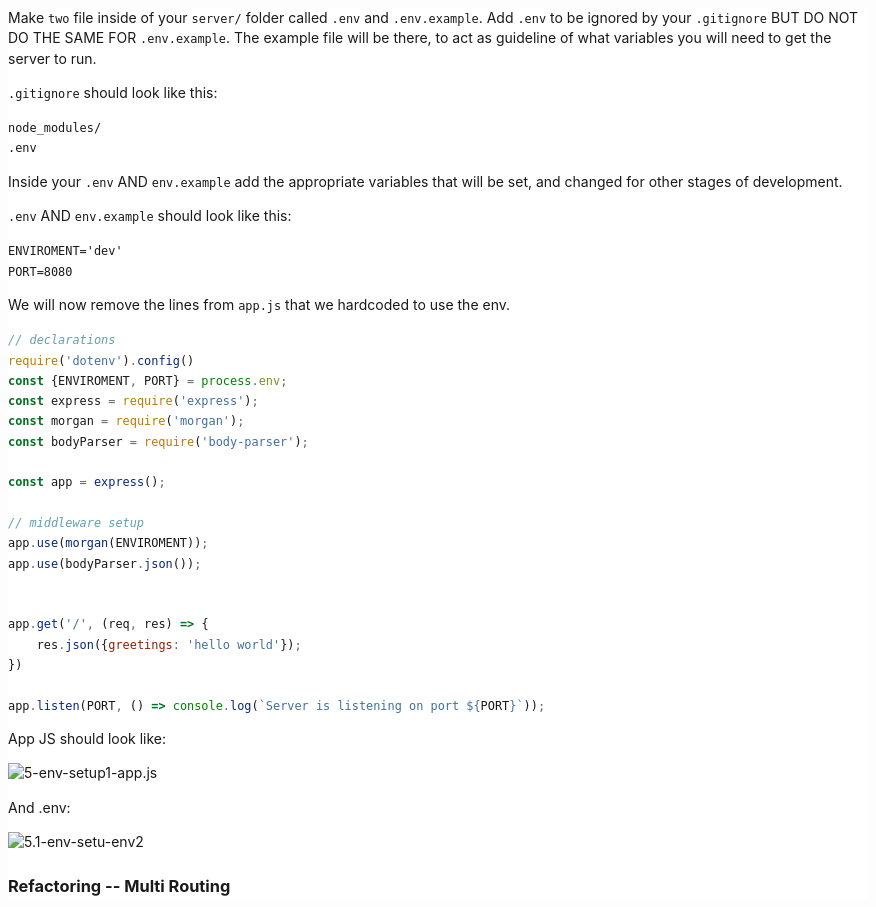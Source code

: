 Make `two` file inside of your `server/` folder called `.env` and `.env.example`.
Add `.env` to be ignored by your `.gitignore` BUT DO NOT DO THE SAME FOR `.env.example`. The example file will be there, 
to act as guideline of what variables you will need to get the server to run.

`.gitignore` should look like this:

```
node_modules/
.env
```

Inside your `.env` AND `env.example` add the appropriate variables that will be set, and changed for other stages of development.

`.env` AND `env.example` should look like this:


```
ENVIROMENT='dev'
PORT=8080
```

We will now remove the lines from `app.js` that we hardcoded to use the env. 

```js
// declarations
require('dotenv').config()
const {ENVIROMENT, PORT} = process.env;
const express = require('express');
const morgan = require('morgan');
const bodyParser = require('body-parser');

const app = express();

// middleware setup
app.use(morgan(ENVIROMENT));
app.use(bodyParser.json());


app.get('/', (req, res) => {
	res.json({greetings: 'hello world'});
})

app.listen(PORT, () => console.log(`Server is listening on port ${PORT}`));
```
App JS should look like:

![5-env-setup1-app.js](https://raw.githubusercontent.com/cpt-waffle/lhl-lectures/master/w10d04-Final-Project-Kickoff/manual-setup-nodejs/screenshots/5-env-setup1-app.js.png)

And .env:

![5.1-env-setu-env2](https://raw.githubusercontent.com/cpt-waffle/lhl-lectures/master/w10d04-Final-Project-Kickoff/manual-setup-nodejs/screenshots/5.1-env-setu-env2.png)

### Refactoring -- Multi Routing 
